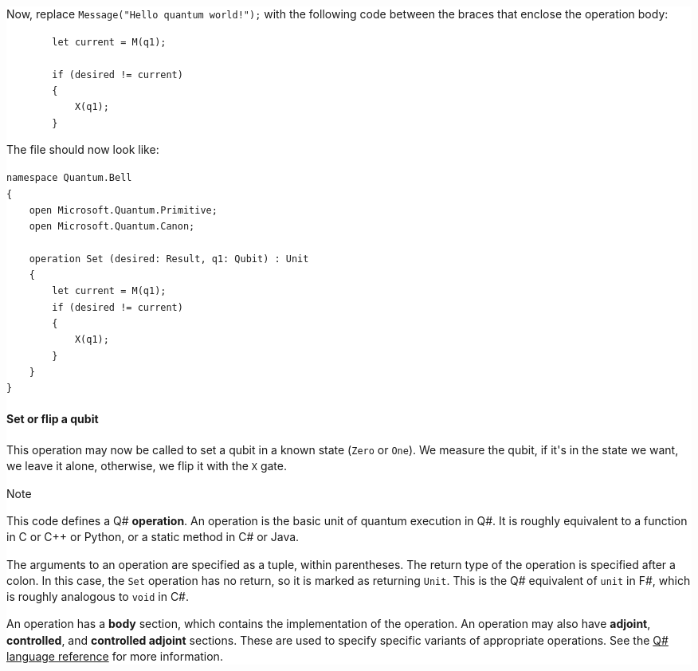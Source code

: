 Now, replace `Message("Hello quantum world!");` with the following code between the braces that enclose the operation body:

```qsharp
        let current = M(q1);

        if (desired != current)
        {
            X(q1);
        }
```

The file should now look like:

```qsharp
namespace Quantum.Bell
{
    open Microsoft.Quantum.Primitive;
    open Microsoft.Quantum.Canon;

    operation Set (desired: Result, q1: Qubit) : Unit
    {
        let current = M(q1);
        if (desired != current)
        {
            X(q1);
        }
    }
}
```

#### Set or flip a qubit
This operation may now be called to set a qubit in a known state (`Zero` or `One`). We measure the qubit, if it's in the state we want, we leave it alone, otherwise, we flip it with the `X` gate.

> [!NOTE]
> This code defines a Q# __operation__.
> An operation is the basic unit of quantum execution in Q#.
> It is roughly equivalent to a function in C or C++ or Python,
> or a static method in C# or Java.
>
> The arguments to an operation are specified as a tuple, within parentheses.
> The return type of the operation is specified after a colon.
> In this case, the `Set` operation has no return, so it is marked as
> returning `Unit`.
> This is the Q# equivalent of `unit` in F#, which is roughly analogous to
> `void` in C#.
> 
> An operation has a __body__ section, which contains the implementation
> of the operation.
> An operation may also have __adjoint__, __controlled__, and 
> __controlled adjoint__ sections.
> These are used to specify specific variants of appropriate operations.
> See the [Q# language reference](xref:microsoft.quantum.language.intro) for more
> information.
